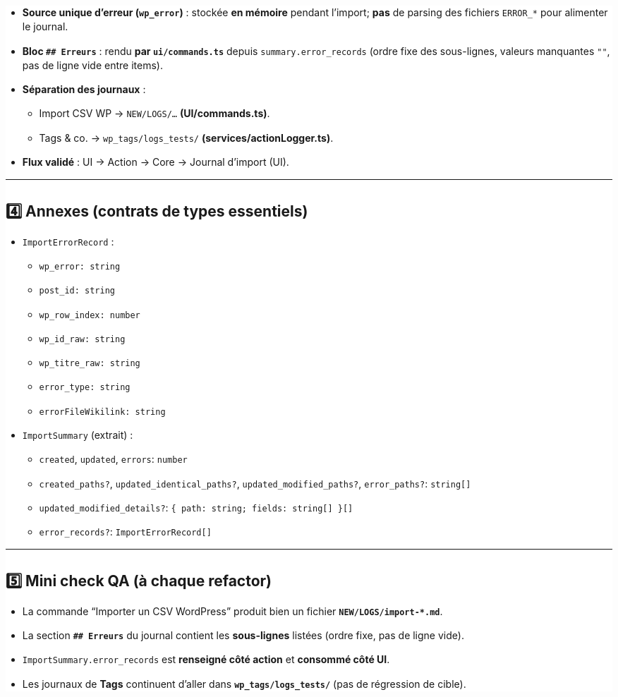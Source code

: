 - **Source unique d’erreur (`wp_error`)** : stockée **en mémoire** pendant l’import; **pas** de parsing des fichiers `ERROR_*` pour alimenter le journal.
    
- **Bloc `## Erreurs`** : rendu **par `ui/commands.ts`** depuis `summary.error_records` (ordre fixe des sous-lignes, valeurs manquantes `""`, pas de ligne vide entre items).
    
- **Séparation des journaux** :
    
    - Import CSV WP → `NEW/LOGS/…` **(UI/commands.ts)**.
        
    - Tags & co. → `wp_tags/logs_tests/` **(services/actionLogger.ts)**.
        
- **Flux validé** : UI → Action → Core → Journal d’import (UI).
    

---

## 4️⃣ Annexes (contrats de types essentiels)

- `ImportErrorRecord` :
    
    - `wp_error: string`
        
    - `post_id: string`
        
    - `wp_row_index: number`
        
    - `wp_id_raw: string`
        
    - `wp_titre_raw: string`
        
    - `error_type: string`
        
    - `errorFileWikilink: string`
        
- `ImportSummary` (extrait) :
    
    - `created`, `updated`, `errors`: `number`
        
    - `created_paths?`, `updated_identical_paths?`, `updated_modified_paths?`, `error_paths?`: `string[]`
        
    - `updated_modified_details?`: `{ path: string; fields: string[] }[]`
        
    - `error_records?`: `ImportErrorRecord[]`
        

---

## 5️⃣ Mini check QA (à chaque refactor)

- La commande “Importer un CSV WordPress” produit bien un fichier **`NEW/LOGS/import-*.md`**.
    
- La section **`## Erreurs`** du journal contient les **sous-lignes** listées (ordre fixe, pas de ligne vide).
    
- `ImportSummary.error_records` est **renseigné côté action** et **consommé côté UI**.
    
- Les journaux de **Tags** continuent d’aller dans **`wp_tags/logs_tests/`** (pas de régression de cible).